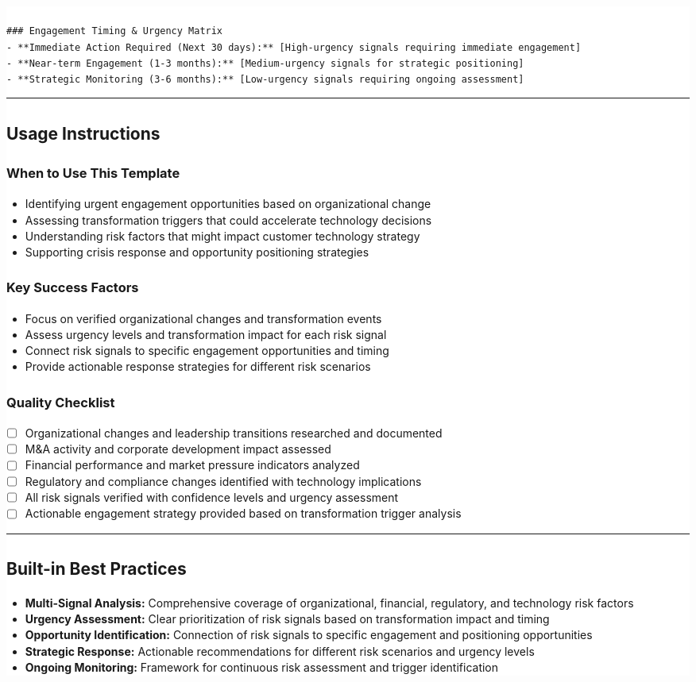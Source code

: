 ```

### Engagement Timing & Urgency Matrix
- **Immediate Action Required (Next 30 days):** [High-urgency signals requiring immediate engagement]
- **Near-term Engagement (1-3 months):** [Medium-urgency signals for strategic positioning]
- **Strategic Monitoring (3-6 months):** [Low-urgency signals requiring ongoing assessment]
```

---

## Usage Instructions

### When to Use This Template
- Identifying urgent engagement opportunities based on organizational change
- Assessing transformation triggers that could accelerate technology decisions
- Understanding risk factors that might impact customer technology strategy
- Supporting crisis response and opportunity positioning strategies

### Key Success Factors
- Focus on verified organizational changes and transformation events
- Assess urgency levels and transformation impact for each risk signal
- Connect risk signals to specific engagement opportunities and timing
- Provide actionable response strategies for different risk scenarios

### Quality Checklist
- [ ] Organizational changes and leadership transitions researched and documented
- [ ] M&A activity and corporate development impact assessed
- [ ] Financial performance and market pressure indicators analyzed
- [ ] Regulatory and compliance changes identified with technology implications
- [ ] All risk signals verified with confidence levels and urgency assessment
- [ ] Actionable engagement strategy provided based on transformation trigger analysis

---

## Built-in Best Practices

- **Multi-Signal Analysis:** Comprehensive coverage of organizational, financial, regulatory, and technology risk factors
- **Urgency Assessment:** Clear prioritization of risk signals based on transformation impact and timing
- **Opportunity Identification:** Connection of risk signals to specific engagement and positioning opportunities
- **Strategic Response:** Actionable recommendations for different risk scenarios and urgency levels
- **Ongoing Monitoring:** Framework for continuous risk assessment and trigger identification
